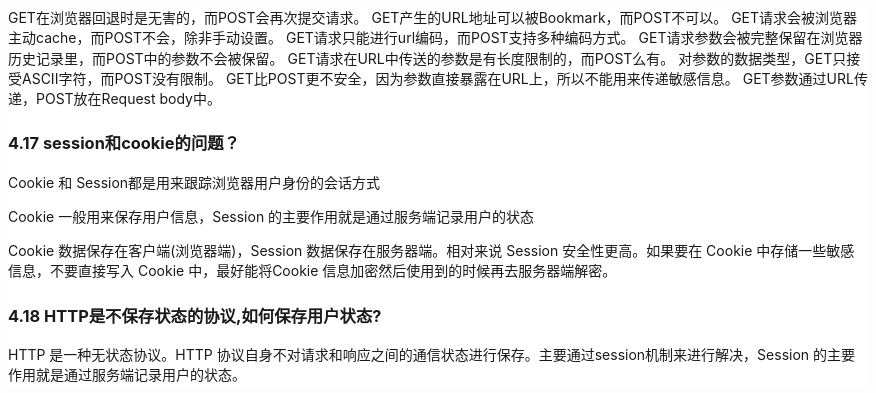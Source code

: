 GET在浏览器回退时是无害的，而POST会再次提交请求。
GET产生的URL地址可以被Bookmark，而POST不可以。
GET请求会被浏览器主动cache，而POST不会，除非手动设置。
GET请求只能进行url编码，而POST支持多种编码方式。
GET请求参数会被完整保留在浏览器历史记录里，而POST中的参数不会被保留。
GET请求在URL中传送的参数是有长度限制的，而POST么有。
对参数的数据类型，GET只接受ASCII字符，而POST没有限制。
GET比POST更不安全，因为参数直接暴露在URL上，所以不能用来传递敏感信息。
GET参数通过URL传递，POST放在Request body中。

### 4.17 session和cookie的问题？

Cookie 和 Session都是用来跟踪浏览器用户身份的会话方式

Cookie 一般用来保存用户信息，Session 的主要作用就是通过服务端记录用户的状态

Cookie 数据保存在客户端(浏览器端)，Session 数据保存在服务器端。相对来说 Session 安全性更高。如果要在 Cookie 中存储一些敏感信息，不要直接写入 Cookie 中，最好能将Cookie 信息加密然后使用到的时候再去服务器端解密。

### 4.18 HTTP是不保存状态的协议,如何保存用户状态?

HTTP 是一种无状态协议。HTTP 协议自身不对请求和响应之间的通信状态进行保存。主要通过session机制来进行解决，Session 的主要作用就是通过服务端记录用户的状态。

